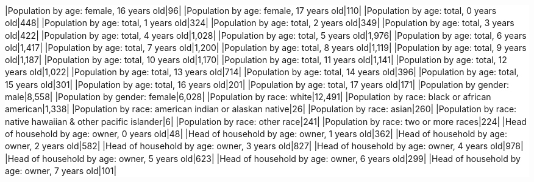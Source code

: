 |Population by age: female, 16 years old|96|
|Population by age: female, 17 years old|110|
|Population by age: total, 0 years old|448|
|Population by age: total, 1 years old|324|
|Population by age: total, 2 years old|349|
|Population by age: total, 3 years old|422|
|Population by age: total, 4 years old|1,028|
|Population by age: total, 5 years old|1,976|
|Population by age: total, 6 years old|1,417|
|Population by age: total, 7 years old|1,200|
|Population by age: total, 8 years old|1,119|
|Population by age: total, 9 years old|1,187|
|Population by age: total, 10 years old|1,170|
|Population by age: total, 11 years old|1,141|
|Population by age: total, 12 years old|1,022|
|Population by age: total, 13 years old|714|
|Population by age: total, 14 years old|396|
|Population by age: total, 15 years old|301|
|Population by age: total, 16 years old|201|
|Population by age: total, 17 years old|171|
|Population by gender: male|8,558|
|Population by gender: female|6,028|
|Population by race: white|12,491|
|Population by race: black or african american|1,338|
|Population by race: american indian or alaskan native|26|
|Population by race: asian|260|
|Population by race: native hawaiian & other pacific islander|6|
|Population by race: other race|241|
|Population by race: two or more races|224|
|Head of household by age: owner, 0 years old|48|
|Head of household by age: owner, 1 years old|362|
|Head of household by age: owner, 2 years old|582|
|Head of household by age: owner, 3 years old|827|
|Head of household by age: owner, 4 years old|978|
|Head of household by age: owner, 5 years old|623|
|Head of household by age: owner, 6 years old|299|
|Head of household by age: owner, 7 years old|101|